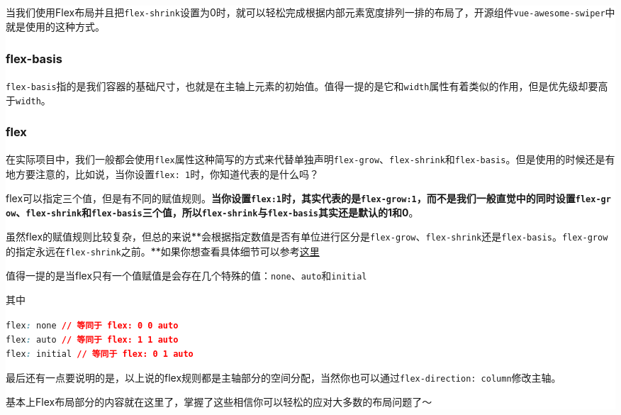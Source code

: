 
当我们使用Flex布局并且把`flex-shrink`设置为0时，就可以轻松完成根据内部元素宽度排列一排的布局了，开源组件`vue-awesome-swiper`中就是使用的这种方式。



### flex-basis

`flex-basis`指的是我们容器的基础尺寸，也就是在主轴上元素的初始值。值得一提的是它和`width`属性有着类似的作用，但是优先级却要高于`width`。



### flex

在实际项目中，我们一般都会使用`flex`属性这种简写的方式来代替单独声明`flex-grow`、`flex-shrink`和`flex-basis`。但是使用的时候还是有地方要注意的，比如说，当你设置`flex: 1`时，你知道代表的是什么吗？

flex可以指定三个值，但是有不同的赋值规则。**当你设置`flex:1`时，其实代表的是`flex-grow:1`，而不是我们一般直觉中的同时设置`flex-grow`、`flex-shrink`和`flex-basis`三个值，所以`flex-shrink`与`flex-basis`其实还是默认的1和0**。

虽然flex的赋值规则比较复杂，但总的来说**会根据指定数值是否有单位进行区分是`flex-grow`、`flex-shrink`还是`flex-basis`。`flex-grow`的指定永远在`flex-shrink`之前。**如果你想查看具体细节可以参考[这里](https://developer.mozilla.org/zh-CN/docs/Web/CSS/flex)



值得一提的是当flex只有一个值赋值是会存在几个特殊的值：`none`、`auto`和`initial`

其中

````css
flex: none // 等同于 flex: 0 0 auto
flex: auto // 等同于 flex: 1 1 auto
flex: initial // 等同于 flex: 0 1 auto
````



最后还有一点要说明的是，以上说的flex规则都是主轴部分的空间分配，当然你也可以通过`flex-direction: column`修改主轴。



基本上Flex布局部分的内容就在这里了，掌握了这些相信你可以轻松的应对大多数的布局问题了～